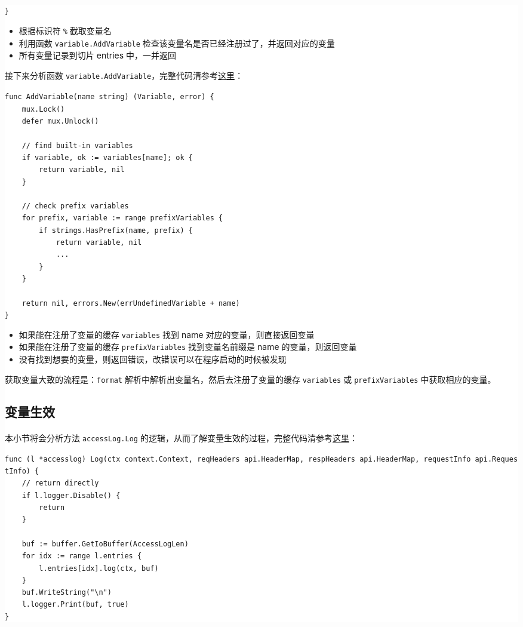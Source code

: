 ```golang
}
```

- 根据标识符 `%` 截取变量名
- 利用函数 `variable.AddVariable` 检查该变量名是否已经注册过了，并返回对应的变量
- 所有变量记录到切片 entries 中，一并返回

接下来分析函数 `variable.AddVariable`，完整代码清参考[这里](https://github.com/mosn/mosn/blob/1609ae144136039508dda6d0c5d03c1f732cb107/pkg/variable/factory.go#L47)：

```golang
func AddVariable(name string) (Variable, error) {
    mux.Lock()
    defer mux.Unlock()

    // find built-in variables
    if variable, ok := variables[name]; ok {
        return variable, nil
    }

    // check prefix variables
    for prefix, variable := range prefixVariables {
        if strings.HasPrefix(name, prefix) {
            return variable, nil
            ...
        }
    }

    return nil, errors.New(errUndefinedVariable + name)
}

```

- 如果能在注册了变量的缓存 `variables` 找到 name 对应的变量，则直接返回变量
- 如果能在注册了变量的缓存 `prefixVariables` 找到变量名前缀是 name 的变量，则返回变量
- 没有找到想要的变量，则返回错误，改错误可以在程序启动的时候被发现

获取变量大致的流程是：`format` 解析中解析出变量名，然后去注册了变量的缓存 `variables` 或 `prefixVariables` 中获取相应的变量。

## 变量生效

本小节将会分析方法 `accessLog.Log` 的逻辑，从而了解变量生效的过程，完整代码清参考[这里](https://github.com/mosn/mosn/blob/1609ae144136039508dda6d0c5d03c1f732cb107/pkg/log/accesslog.go#L105)：

```golang
func (l *accesslog) Log(ctx context.Context, reqHeaders api.HeaderMap, respHeaders api.HeaderMap, requestInfo api.RequestInfo) {
    // return directly
    if l.logger.Disable() {
        return
    }

    buf := buffer.GetIoBuffer(AccessLogLen)
    for idx := range l.entries {
        l.entries[idx].log(ctx, buf)
    }
    buf.WriteString("\n")
    l.logger.Print(buf, true)
}
```
